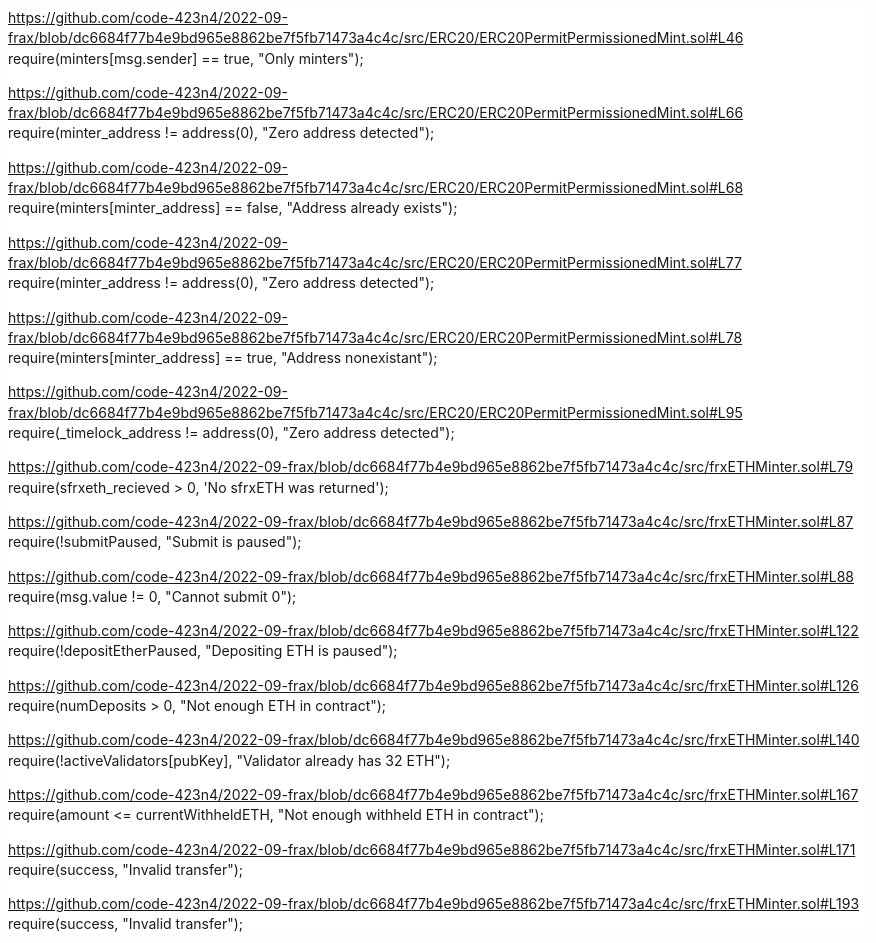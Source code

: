 https://github.com/code-423n4/2022-09-frax/blob/dc6684f77b4e9bd965e8862be7f5fb71473a4c4c/src/ERC20/ERC20PermitPermissionedMint.sol#L46
       require(minters[msg.sender] == true, "Only minters");

https://github.com/code-423n4/2022-09-frax/blob/dc6684f77b4e9bd965e8862be7f5fb71473a4c4c/src/ERC20/ERC20PermitPermissionedMint.sol#L66
        require(minter_address != address(0), "Zero address detected");

https://github.com/code-423n4/2022-09-frax/blob/dc6684f77b4e9bd965e8862be7f5fb71473a4c4c/src/ERC20/ERC20PermitPermissionedMint.sol#L68
        require(minters[minter_address] == false, "Address already exists");

https://github.com/code-423n4/2022-09-frax/blob/dc6684f77b4e9bd965e8862be7f5fb71473a4c4c/src/ERC20/ERC20PermitPermissionedMint.sol#L77
        require(minter_address != address(0), "Zero address detected");

https://github.com/code-423n4/2022-09-frax/blob/dc6684f77b4e9bd965e8862be7f5fb71473a4c4c/src/ERC20/ERC20PermitPermissionedMint.sol#L78
        require(minters[minter_address] == true, "Address nonexistant");

https://github.com/code-423n4/2022-09-frax/blob/dc6684f77b4e9bd965e8862be7f5fb71473a4c4c/src/ERC20/ERC20PermitPermissionedMint.sol#L95
        require(_timelock_address != address(0), "Zero address detected"); 

https://github.com/code-423n4/2022-09-frax/blob/dc6684f77b4e9bd965e8862be7f5fb71473a4c4c/src/frxETHMinter.sol#L79
        require(sfrxeth_recieved > 0, 'No sfrxETH was returned');

https://github.com/code-423n4/2022-09-frax/blob/dc6684f77b4e9bd965e8862be7f5fb71473a4c4c/src/frxETHMinter.sol#L87
        require(!submitPaused, "Submit is paused");

https://github.com/code-423n4/2022-09-frax/blob/dc6684f77b4e9bd965e8862be7f5fb71473a4c4c/src/frxETHMinter.sol#L88
        require(msg.value != 0, "Cannot submit 0");

https://github.com/code-423n4/2022-09-frax/blob/dc6684f77b4e9bd965e8862be7f5fb71473a4c4c/src/frxETHMinter.sol#L122
        require(!depositEtherPaused, "Depositing ETH is paused");

https://github.com/code-423n4/2022-09-frax/blob/dc6684f77b4e9bd965e8862be7f5fb71473a4c4c/src/frxETHMinter.sol#L126
        require(numDeposits > 0, "Not enough ETH in contract");

https://github.com/code-423n4/2022-09-frax/blob/dc6684f77b4e9bd965e8862be7f5fb71473a4c4c/src/frxETHMinter.sol#L140
            require(!activeValidators[pubKey], "Validator already has 32 ETH");

https://github.com/code-423n4/2022-09-frax/blob/dc6684f77b4e9bd965e8862be7f5fb71473a4c4c/src/frxETHMinter.sol#L167
        require(amount <= currentWithheldETH, "Not enough withheld ETH in contract");

https://github.com/code-423n4/2022-09-frax/blob/dc6684f77b4e9bd965e8862be7f5fb71473a4c4c/src/frxETHMinter.sol#L171
        require(success, "Invalid transfer");

https://github.com/code-423n4/2022-09-frax/blob/dc6684f77b4e9bd965e8862be7f5fb71473a4c4c/src/frxETHMinter.sol#L193
        require(success, "Invalid transfer");
